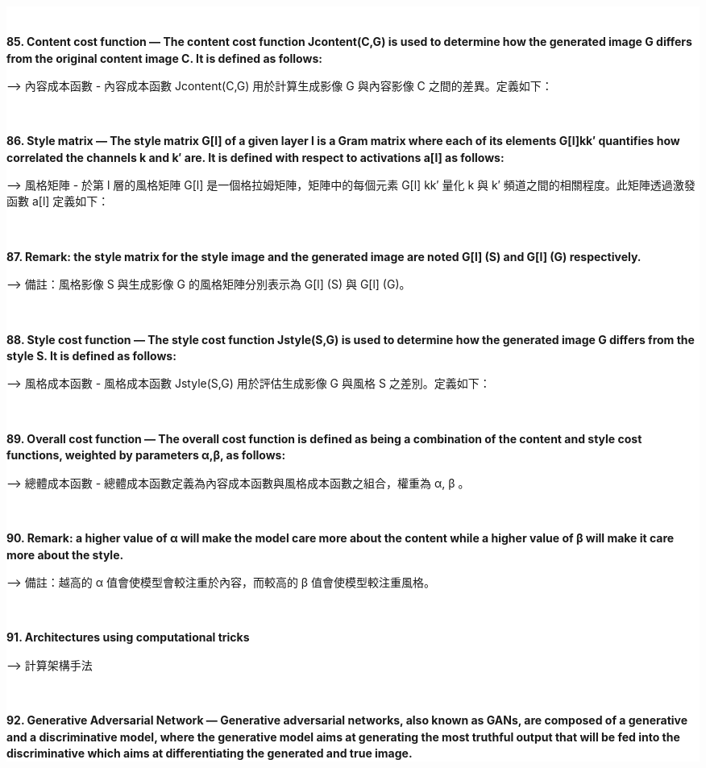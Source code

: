 <br>


**85. Content cost function ― The content cost function Jcontent(C,G) is used to determine how the generated image G differs from the original content image C. It is defined as follows:**

&#10230; 內容成本函數 - 內容成本函數 Jcontent(C,G) 用於計算生成影像 G 與內容影像 C 之間的差異。定義如下：

<br>


**86. Style matrix ― The style matrix G[l] of a given layer l is a Gram matrix where each of its elements G[l]kk′ quantifies how correlated the channels k and k′ are. It is defined with respect to activations a[l] as follows:**

&#10230; 風格矩陣 - 於第 l 層的風格矩陣 G[l] 是一個格拉姆矩陣，矩陣中的每個元素 G[l] kk′ 量化 k 與 k′ 頻道之間的相關程度。此矩陣透過激發函數 a[l] 定義如下：

<br>


**87. Remark: the style matrix for the style image and the generated image are noted G[l] (S) and G[l] (G) respectively.**

&#10230; 備註：風格影像 S 與生成影像 G 的風格矩陣分別表示為 G[l] (S) 與 G[l] (G)。

<br>


**88. Style cost function ― The style cost function Jstyle(S,G) is used to determine how the generated image G differs from the style S. It is defined as follows:**

&#10230; 風格成本函數 - 風格成本函數 Jstyle(S,G) 用於評估生成影像 G 與風格 S 之差別。定義如下：

<br>


**89. Overall cost function ― The overall cost function is defined as being a combination of the content and style cost functions, weighted by parameters α,β, as follows:**

&#10230; 總體成本函數 - 總體成本函數定義為內容成本函數與風格成本函數之組合，權重為 α, β 。

<br>


**90. Remark: a higher value of α will make the model care more about the content while a higher value of β will make it care more about the style.**

&#10230; 備註：越高的 α 值會使模型會較注重於內容，而較高的 β 值會使模型較注重風格。

<br>


**91. Architectures using computational tricks**

&#10230; 計算架構手法

<br>


**92. Generative Adversarial Network ― Generative adversarial networks, also known as GANs, are composed of a generative and a discriminative model, where the generative model aims at generating the most truthful output that will be fed into the discriminative which aims at differentiating the generated and true image.**
